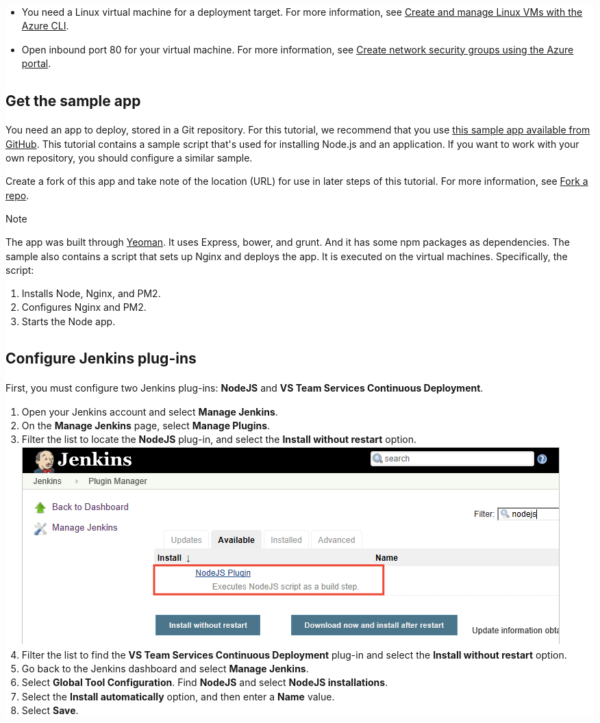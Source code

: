 *  You need a Linux virtual machine for a deployment target.  For more information, see [Create and manage Linux VMs with the Azure CLI](https://docs.microsoft.com/azure/virtual-machines/linux/tutorial-manage-vm).

*  Open inbound port 80 for your virtual machine. For more information, see [Create network security groups using the Azure portal](https://docs.microsoft.com/azure/virtual-network/tutorial-filter-network-traffic).

## Get the sample app

You need an app to deploy, stored in a Git repository.
For this tutorial, we recommend that you use [this sample app available from GitHub](https://github.com/azure-devops/fabrikam-node). This tutorial contains a sample script that's used for installing Node.js and an application. If you want to work with your own repository, you should configure a similar sample.

Create a fork of this app and take note of the location (URL) for use in later steps of this tutorial. For more information, see [Fork a repo](https://help.github.com/articles/fork-a-repo/).    

> [!NOTE]
> The app was built through [Yeoman](https://yeoman.io/learning/index.html). It uses Express, bower, and grunt. And it has some npm packages as dependencies.
> The sample also contains a script that sets up Nginx and deploys the app. It is executed on the virtual machines. Specifically, the script:
> 1. Installs Node, Nginx, and PM2.
> 2. Configures Nginx and PM2.
> 3. Starts the Node app.

## Configure Jenkins plug-ins

First, you must configure two Jenkins plug-ins: **NodeJS** and **VS Team Services Continuous Deployment**.

1. Open your Jenkins account and select **Manage Jenkins**.
2. On the **Manage Jenkins** page, select **Manage Plugins**.
3. Filter the list to locate the **NodeJS** plug-in, and select the **Install without restart** option.
    ![Adding the NodeJS plugin to Jenkins](media/tutorial-build-deploy-jenkins/jenkins-nodejs-plugin.png)
4. Filter the list to find the **VS Team Services Continuous Deployment** plug-in and select the **Install without restart** option.
5. Go back to the Jenkins dashboard and select **Manage Jenkins**.
6. Select **Global Tool Configuration**. Find **NodeJS** and select **NodeJS installations**.
7. Select the **Install automatically** option, and then enter a **Name** value.
8. Select **Save**.
